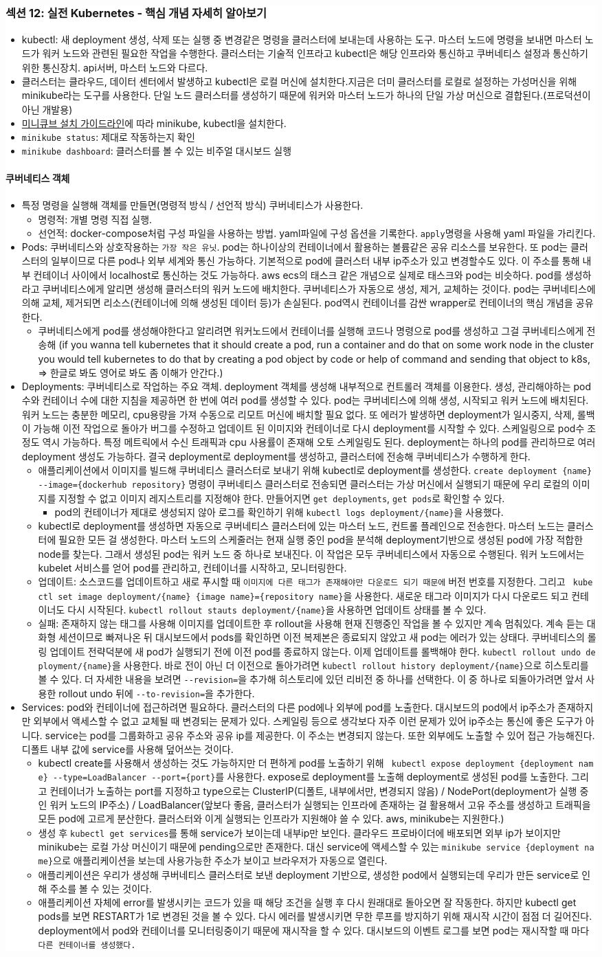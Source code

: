 

### 섹션 12: 실전 Kubernetes - 핵심 개념 자세히 알아보기

- kubectl: 새 deployment 생성, 삭제 또는 실행 중 변경같은 명령을 클러스터에 보내는데 사용하는 도구. 마스터 노드에 명령을 보내면 마스터 노드가 워커 노드와 관련된 필요한 작업을 수행한다. 클러스터는 기술적 인프라고 kubectl은 해당 인프라와 통신하고 쿠버네티스 설정과 통신하기 위한 통신장치. api서버, 마스터 노드와 다르다. 
- 클러스터는 클라우드, 데이터 센터에서 발생하고 kubectl은 로컬 머신에 설치한다.지금은 더미 클러스터를 로컬로 설정하는 가성머신을 위해 minikube라는 도구를 사용한다. 단일 노드 클러스터를 생성하기 때문에 워커와 마스터 노드가 하나의 단일 가상 머신으로 결합된다.(프로덕션이 아닌 개발용)
- [미니큐브 설치 가이드라인](https://minikube.sigs.k8s.io/docs/start/)에 따라 minikube, kubectl을 설치한다.
- `minikube status`: 제대로 작동하는지 확인
- `minikube dashboard`: 클러스터를 볼 수 있는 비주얼 대시보드 실행



#### 쿠버네티스 객체

- 특정 명령을 실행해 객체를 만들면(명령적 방식 / 선언적 방식) 쿠버네티스가 사용한다. 
  - 명령적: 개별 명령 직접 실행.
  - 선언적: docker-compose처럼 구성 파일을 사용하는 방법. yaml파일에 구성 옵션을 기록한다. `apply`명령을 사용해 yaml 파일을 가리킨다. 
- Pods: 쿠버네티스와 상호작용하는 `가장 작은 유닛`. pod는 하나이상의 컨테이너에서 활용하는 볼륨같은 공유 리소스를 보유한다. 또 pod는 클러스터의 일부이므로 다른 pod나 외부 세계와 통신 가능하다. 기본적으로 pod에 클러스터 내부 ip주소가 있고 변경할수도 있다. 이 주소를 통해 내부 컨테이너 사이에서 localhost로 통신하는 것도 가능하다. aws ecs의 태스크 같은 개념으로 실제로 태스크와 pod는 비슷하다. pod를 생성하라고 쿠버네티스에게 알리면 생성해 클러스터의 워커 노드에 배치한다. 쿠버네티스가 자동으로 생성, 제거, 교체하는 것이다. pod는 쿠버네티스에 의해 교체, 제거되면 리소스(컨테이너에 의해 생성된 데이터 등)가 손실된다. pod역시 컨테이너를 감싼 wrapper로 컨테이너의 핵심 개념을 공유한다. 
  - 쿠버네티스에게 pod를 생성해야한다고 알리려면 워커노드에서 컨테이너를 실행해 코드나 명령으로 pod를 생성하고 그걸 쿠버네티스에게 전송해 (if you wanna tell kubernetes that it should create a pod, run a container and do that on some work node in the cluster you would tell kubernetes to do that by creating a pod object by code or help of command and sending that object to k8s, => 한글로 봐도 영어로 봐도 좀 이해가 안간다.) 
- Deployments: 쿠버네티스로 작업하는 주요 객체. deployment 객체를 생성해 내부적으로 컨트롤러 객체를 이용한다. 생성, 관리해야하는 pod수와 컨테이너 수에 대한 지침을 제공하면 한 번에 여러 pod를 생성할 수 있다. pod는 쿠버네티스에 의해 생성, 시작되고 워커 노드에 배치된다. 워커 노드는 충분한 메모리, cpu용량을 가져 수동으로 리모트 머신에 배치할 필요 없다. 또 에러가 발생하면 deployment가 일시중지, 삭제, 롤백이 가능해 이전 작업으로 돌아가 버그를 수정하고 업데이트 된 이미지와 컨테이너로 다시 deployment를 시작할 수 있다. 스케일링으로 pod수 조정도 역시 가능하다. 특정 메트릭에서 수신 트래픽과 cpu 사용률이 존재해 오토 스케일링도 된다. deployment는 하나의 pod를 관리하므로 여러 deployment 생성도 가능하다. 결국 deployment로 deployment를 생성하고, 클러스터에 전송해 쿠버네티스가 수행하게 한다. 
  - 애플리케이션에서 이미지를 빌드해 쿠버네티스 클러스터로 보내기 위해 kubectl로 deployment를 생성한다. `create deployment {name} --image={dockerhub repository}` 명령이 쿠버네티스 클러스터로 전송되면 클러스터는 가상 머신에서 실행되기 때문에 우리 로컬의 이미지를 지정할 수 없고 이미지 레지스트리를 지정해야 한다. 만들어지면 `get deployments`, `get pods`로 확인할 수 있다. 
    - pod의 컨테이너가 제대로 생성되지 않아 로그를 확인하기 위해 `kubectl logs deployment/{name}`을 사용했다.
  - kubectl로 deployment를 생성하면 자동으로 쿠버네티스 클러스터에 있는 마스터 노드, 컨트롤 플레인으로 전송한다. 마스터 노드는 클러스터에 필요한 모든 걸 생성한다. 마스터 노드의 스케줄러는 현재 실행 중인 pod을 분석해 deployment기반으로 생성된 pod에 가장 적합한 node를 찾는다. 그래서 생성된 pod는 워커 노드 중 하나로 보내진다. 이 작업은 모두 쿠버네티스에서 자동으로 수행된다. 워커 노드에서는 kubelet 서비스를 얻어 pod를 관리하고, 컨테이너를 시작하고, 모니터링한다. 
  - 업데이트: 소스코드를 업데이트하고 새로 푸시할 때 `이미지에 다른 태그가 존재해야만 다운로드 되기 때문에` 버전 번호를 지정한다. 그리고 ` kubectl set image deployment/{name} {image name}={repository name}`을 사용한다. 새로운 태그라 이미지가 다시 다운로드 되고 컨테이너도 다시 시작된다. `kubectl rollout stauts deployment/{name}`을 사용하면 업데이트 상태를 볼 수 있다.
  - 실패: 존재하지 않는 태그를 사용해 이미지를 업데이트한 후 rollout을 사용해 현재 진행중인 작업을 볼 수 있지만 계속 멈춰있다. 계속 듣는 대화형 세션이므로 빠져나온 뒤 대시보드에서 pods를 확인하면 이전 복제본은 종료되지 않았고 새 pod는 에러가 있는 상태다. 쿠버네티스의 롤링 업데이트 전략덕분에 새 pod가 실행되기 전에 이전 pod를 종료하지 않는다. 이제 업데이트를 롤백해야 한다. `kubectl rollout undo deployment/{name}`을 사용한다. 바로 전이 아닌 더 이전으로 돌아가려면 `kubectl rollout history deployment/{name}`으로 히스토리를 볼 수 있다. 더 자세한 내용을 보려면 `--revision=`을 추가해 히스토리에 있던 리비전 중 하나를 선택한다. 이 중 하나로 되돌아가려면 앞서 사용한 rollout undo 뒤에 `--to-revision=`을 추가한다. 
- Services: pod와 컨테이너에 접근하려면 필요하다. 클러스터의 다른 pod에나 외부에 pod를 노출한다. 대시보드의 pod에서 ip주소가 존재하지만 외부에서 액세스할 수 없고 교체될 때 변경되는 문제가 있다. 스케일링 등으로 생각보다 자주 이런 문제가 있어 ip주소는 통신에 좋은 도구가 아니다. service는 pod를 그룹화하고 공유 주소와 공유 ip를 제공한다. 이 주소는 변경되지 않는다. 또한 외부에도 노출할 수 있어 접근 가능해진다. 디폴트 내부 값에 service를 사용해 덮어쓰는 것이다. 
  - kubectl create를 사용해서 생성하는 것도 가능하지만 더 편하게 pod를 노출하기 위해 ` kubectl expose deployment {deployment name} --type=LoadBalancer --port={port}`를 사용한다. expose로 deployment를 노출해 deployment로 생성된 pod를 노출한다. 그리고 컨테이너가 노출하는 port를 지정하고 type으로는 ClusterIP(디폴트, 내부에서만, 변경되지 않음) / NodePort(deployment가 실행 중인 워커 노드의 IP주소) / LoadBalancer(앞보다 좋음, 클러스터가 실행되는 인프라에 존재하는 걸 활용해서 고유 주소를 생성하고 트래픽을 모든 pod에 고르게 분산한다. 클러스터와 이게 실행되는 인프라가 지원해야 쓸 수 있다. aws, minikube는 지원한다.)
  - 생성 후 `kubectl get services`를 통해 service가 보이는데 내부ip만 보인다. 클라우드 프로바이더에 배포되면 외부 ip가 보이지만 minikube는 로컬 가상 머신이기 때문에 pending으로만 존재한다. 대신 service에 액세스할 수 있는 `minikube service {deployment name}`으로 애플리케이션을 보는데 사용가능한 주소가 보이고 브라우저가 자동으로 열린다. 
  - 애플리케이션은 우리가 생성해 쿠버네티스 클러스터로 보낸 deployment 기반으로, 생성한 pod에서 실행되는데 우리가 만든 service로 인해 주소를 볼 수 있는 것이다.
  - 애플리케이션 자체에 error를 발생시키는 코드가 있을 때 해당 조건을 실행 후 다시 원래대로 돌아오면 잘 작동한다. 하지만 kubectl get pods를 보면 RESTART가 1로 변경된 것을 볼 수 있다. 다시 에러를 발생시키면 무한 루프를 방지하기 위해 재시작 시간이 점점 더 길어진다. deployment에서 pod와 컨테이너를 모니터링중이기 때문에 재시작을 할 수 있다. 대시보드의 이벤트 로그를 보면 pod는 재시작할 때 마다 `다른 컨테이너를 생성했다.` 